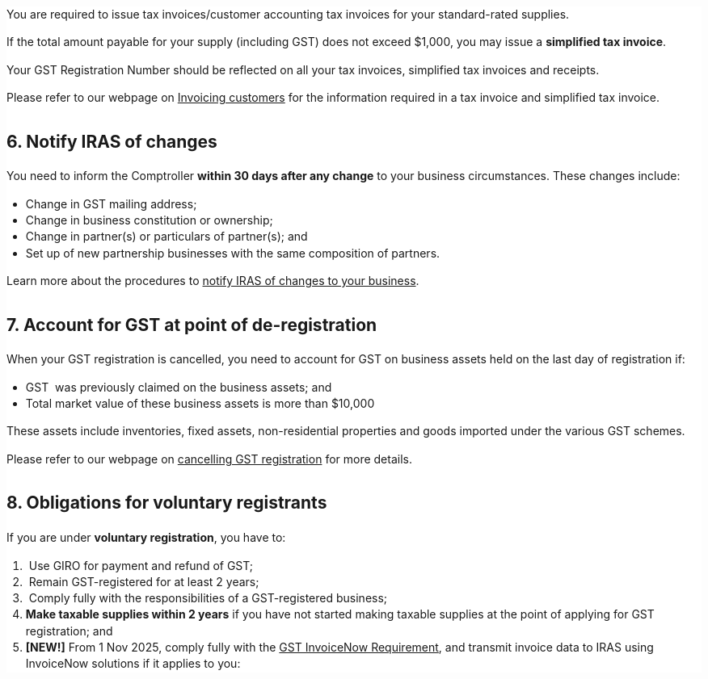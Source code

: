 You are required to issue tax invoices/customer accounting tax invoices for your standard-rated supplies.

If the total amount payable for your supply (including GST) does not exceed $1,000, you may issue a **simplified tax invoice**.

Your GST Registration Number should be reflected on all your tax invoices, simplified tax invoices and receipts.

Please refer to our webpage on [Invoicing customers](https://www.iras.gov.sg/taxes/goods-services-tax-(gst)/basics-of-gst/invoicing-price-display-and-record-keeping/invoicing-customers "Invoicing customers") for the information required in a tax invoice and simplified tax invoice.

## 6\. Notify IRAS of changes

You need to inform the Comptroller **within 30 days after any change** to your business circumstances. These changes include:

- Change in GST mailing address;
- Change in business constitution or ownership;
- Change in partner(s) or particulars of partner(s); and
- Set up of new partnership businesses with the same composition of partners.

Learn more about the procedures to [notify IRAS of changes to your business](https://www.iras.gov.sg/taxes/goods-services-tax-(gst)/other-services/notifying-iras-of-changes "Notify IRAS of changes to your business").

## 7\. Account for GST at point of de-registration

When your GST registration is cancelled, you need to account for GST on business assets held on the last day of registration if:

- GST  was previously claimed on the business assets; and
- Total market value of these business assets is more than $10,000

These assets include inventories, fixed assets, non-residential properties and goods imported under the various GST schemes.


Please refer to our webpage on [cancelling GST registration](https://www.iras.gov.sg/taxes/goods-services-tax-(gst)/gst-registration-deregistration/cancelling-gst-registration "Cancel GST registration") for more details.

## 8\. Obligations for voluntary registrants

If you are under **voluntary registration**, you have to:

1.  Use GIRO for payment and refund of GST;
2.  Remain GST-registered for at least 2 years;
3.  Comply fully with the responsibilities of a GST-registered business;
4. **Make taxable supplies within 2 years** if you have not started making taxable supplies at the point of applying for GST registration; and
5. **\[NEW!\]** From 1 Nov 2025, comply fully with the [GST InvoiceNow Requirement](https://www.iras.gov.sg/taxes/goods-services-tax-(gst)/gst-invoicenow-requirement), and transmit invoice data to IRAS using InvoiceNow solutions if it applies to you:
